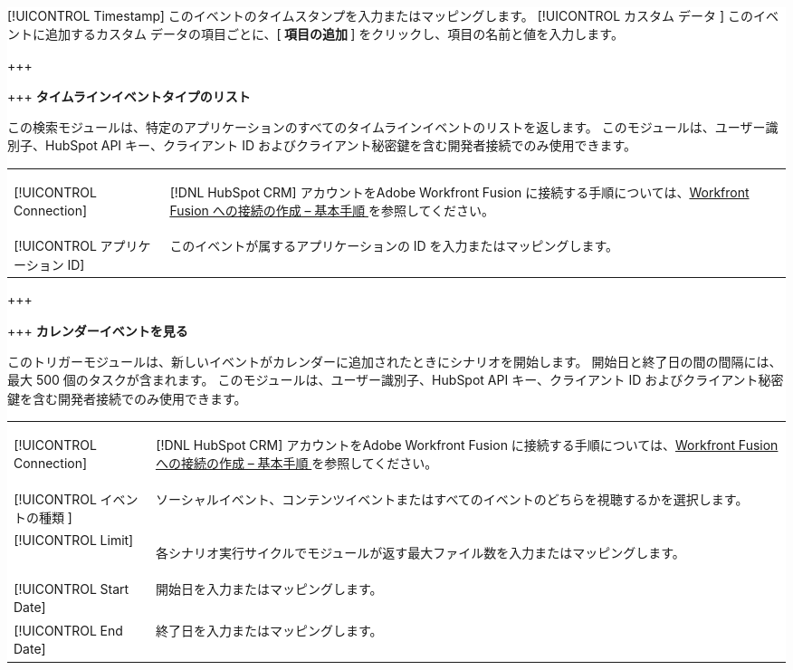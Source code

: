    <td role="rowheader">[!UICONTROL Timestamp]</td> 
   <td>このイベントのタイムスタンプを入力またはマッピングします。</td> 
  </tr> 
  <tr> 
   <td role="rowheader">[!UICONTROL カスタム データ &#x200B;]</td> 
   <td>このイベントに追加するカスタム データの項目ごとに、[<b> 項目の追加 </b>] をクリックし、項目の名前と値を入力します。</td> 
  </tr> 
 </tbody> 
</table>

+++

+++ **タイムラインイベントタイプのリスト**

この検索モジュールは、特定のアプリケーションのすべてのタイムラインイベントのリストを返します。 このモジュールは、ユーザー識別子、HubSpot API キー、クライアント ID およびクライアント秘密鍵を含む開発者接続でのみ使用できます。

<table style="table-layout:auto"> 
 <col> 
 <col> 
 <tbody> 
  <tr> 
   <td role="rowheader"> <p>[!UICONTROL Connection]</p> </td> 
   <td> <p>[!DNL HubSpot CRM] アカウントをAdobe Workfront Fusion に接続する手順については、<a href="/help/workfront-fusion/create-scenarios/connect-to-apps/connect-to-fusion-general.md" class="MCXref xref" data-mc-variable-override="">Workfront Fusion への接続の作成 – 基本手順 </a> を参照してください。</p> </td> 
  </tr> 
  <tr> 
   <td role="rowheader">[!UICONTROL アプリケーション ID]</td> 
   <td>このイベントが属するアプリケーションの ID を入力またはマッピングします。 </td> 
  </tr> 
 </tbody> 
</table>

+++

+++ **カレンダーイベントを見る**

このトリガーモジュールは、新しいイベントがカレンダーに追加されたときにシナリオを開始します。 開始日と終了日の間の間隔には、最大 500 個のタスクが含まれます。 このモジュールは、ユーザー識別子、HubSpot API キー、クライアント ID およびクライアント秘密鍵を含む開発者接続でのみ使用できます。

<table style="table-layout:auto"> 
 <col> 
 <col> 
 <tbody> 
  <tr> 
   <td role="rowheader"> <p>[!UICONTROL Connection]</p> </td> 
   <td> <p>[!DNL HubSpot CRM] アカウントをAdobe Workfront Fusion に接続する手順については、<a href="/help/workfront-fusion/create-scenarios/connect-to-apps/connect-to-fusion-general.md" class="MCXref xref" data-mc-variable-override="">Workfront Fusion への接続の作成 – 基本手順 </a> を参照してください。</p> </td> 
  </tr> 
  <tr> 
   <td role="rowheader">[!UICONTROL イベントの種類 &#x200B;]</td> 
   <td>ソーシャルイベント、コンテンツイベントまたはすべてのイベントのどちらを視聴するかを選択します。</td> 
  </tr> 
  <tr> 
   <td role="rowheader">[!UICONTROL Limit]</td> 
   <td> <p>各シナリオ実行サイクルでモジュールが返す最大ファイル数を入力またはマッピングします。</p> </td> 
  </tr> 
  <tr> 
   <td role="rowheader">[!UICONTROL Start Date]</td> 
   <td>開始日を入力またはマッピングします。</td> 
  </tr> 
  <tr> 
   <td role="rowheader">[!UICONTROL End Date]</td> 
   <td>終了日を入力またはマッピングします。</td> 
  </tr> 